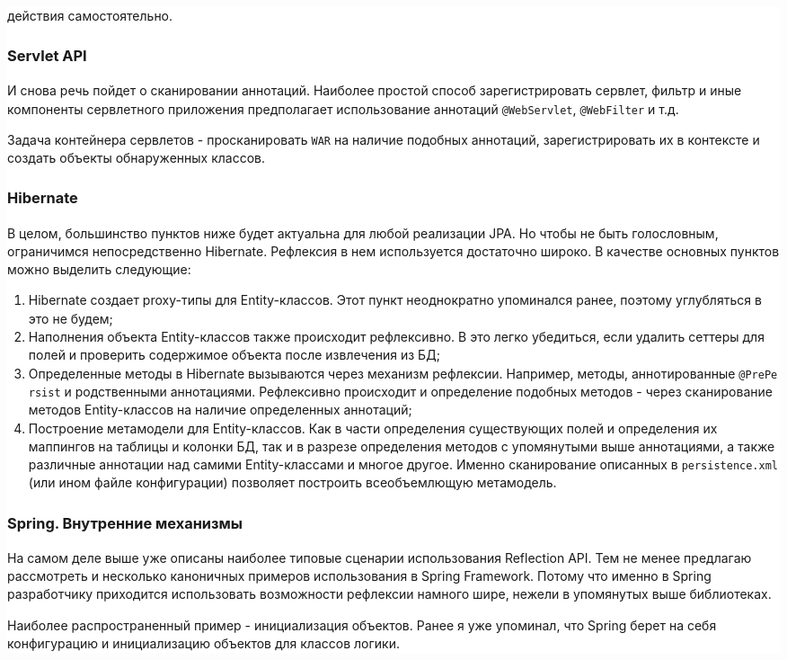    действия самостоятельно.

### Servlet API

И снова речь пойдет о сканировании аннотаций. Наиболее простой способ зарегистрировать сервлет, фильтр и иные 
компоненты сервлетного приложения предполагает использование аннотаций `@WebServlet`, `@WebFilter` и т.д.

Задача контейнера сервлетов - просканировать `WAR` на наличие подобных аннотаций, зарегистрировать их в 
контексте и создать объекты обнаруженных классов.

### Hibernate

В целом, большинство пунктов ниже будет актуальна для любой реализации JPA. Но чтобы не быть голословным, 
ограничимся непосредственно Hibernate. Рефлексия в нем используется достаточно широко. В качестве основных пунктов 
можно выделить следующие:

1. Hibernate создает proxy-типы для Entity-классов. Этот пункт неоднократно упоминался ранее, поэтому углубляться в 
   это не будем;
2. Наполнения объекта Entity-классов также происходит рефлексивно. В это легко убедиться, если удалить сеттеры 
   для полей и проверить содержимое объекта после извлечения из БД;
3. Определенные методы в Hibernate вызываются через механизм рефлексии. Например, методы, аннотированные 
   `@PrePersist` и родственными аннотациями. Рефлексивно происходит и определение подобных методов - через 
   сканирование методов Entity-классов на наличие определенных аннотаций;
4. Построение метамодели для Entity-классов. Как в части определения существующих полей и определения их маппингов
   на таблицы и колонки БД, так и в разрезе определения методов с упомянутыми выше 
   аннотациями, а также различные аннотации над самими Entity-классами и многое другое. Именно сканирование 
   описанных в `persistence.xml` (или ином файле конфигурации) позволяет построить всеобъемлющую метамодель.

### Spring. Внутренние механизмы

На самом деле выше уже описаны наиболее типовые сценарии использования Reflection API. Тем не менее предлагаю 
рассмотреть и несколько каноничных примеров использования в Spring Framework. Потому что именно в Spring 
разработчику приходится использовать возможности рефлексии намного шире, нежели в упомянутых выше библиотеках.

Наиболее распространенный пример - инициализация объектов. Ранее я уже упоминал, что Spring берет на себя 
конфигурацию и инициализацию объектов для классов логики.
